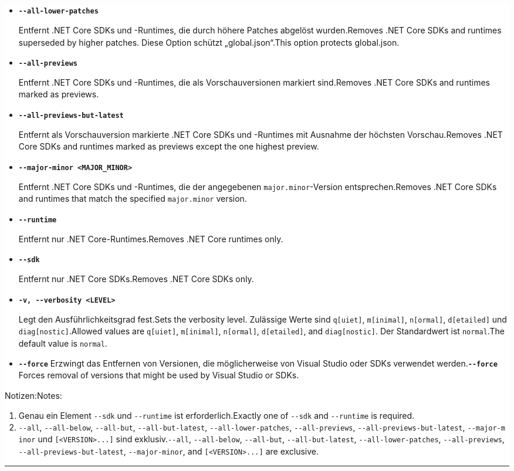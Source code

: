 * **`--all-lower-patches`**

  <span data-ttu-id="3cc35-200">Entfernt .NET Core SDKs und -Runtimes, die durch höhere Patches abgelöst wurden.</span><span class="sxs-lookup"><span data-stu-id="3cc35-200">Removes .NET Core SDKs and runtimes superseded by higher patches.</span></span> <span data-ttu-id="3cc35-201">Diese Option schützt „global.json“.</span><span class="sxs-lookup"><span data-stu-id="3cc35-201">This option protects global.json.</span></span>

* **`--all-previews`**

  <span data-ttu-id="3cc35-202">Entfernt .NET Core SDKs und -Runtimes, die als Vorschauversionen markiert sind.</span><span class="sxs-lookup"><span data-stu-id="3cc35-202">Removes .NET Core SDKs and runtimes marked as previews.</span></span>

* **`--all-previews-but-latest`**

  <span data-ttu-id="3cc35-203">Entfernt als Vorschauversion markierte .NET Core SDKs und -Runtimes mit Ausnahme der höchsten Vorschau.</span><span class="sxs-lookup"><span data-stu-id="3cc35-203">Removes .NET Core SDKs and runtimes marked as previews except the one highest preview.</span></span>

* **`--major-minor <MAJOR_MINOR>`**

  <span data-ttu-id="3cc35-204">Entfernt .NET Core SDKs und -Runtimes, die der angegebenen `major.minor`-Version entsprechen.</span><span class="sxs-lookup"><span data-stu-id="3cc35-204">Removes .NET Core SDKs and runtimes that match the specified `major.minor` version.</span></span>

* **`--runtime`**

  <span data-ttu-id="3cc35-205">Entfernt nur .NET Core-Runtimes.</span><span class="sxs-lookup"><span data-stu-id="3cc35-205">Removes .NET Core runtimes only.</span></span>

* **`--sdk`**

  <span data-ttu-id="3cc35-206">Entfernt nur .NET Core SDKs.</span><span class="sxs-lookup"><span data-stu-id="3cc35-206">Removes .NET Core SDKs only.</span></span>

* **`-v, --verbosity <LEVEL>`**

  <span data-ttu-id="3cc35-207">Legt den Ausführlichkeitsgrad fest.</span><span class="sxs-lookup"><span data-stu-id="3cc35-207">Sets the verbosity level.</span></span> <span data-ttu-id="3cc35-208">Zulässige Werte sind `q[uiet]`, `m[inimal]`, `n[ormal]`, `d[etailed]` und `diag[nostic]`.</span><span class="sxs-lookup"><span data-stu-id="3cc35-208">Allowed values are `q[uiet]`, `m[inimal]`, `n[ormal]`, `d[etailed]`, and `diag[nostic]`.</span></span> <span data-ttu-id="3cc35-209">Der Standardwert ist `normal`.</span><span class="sxs-lookup"><span data-stu-id="3cc35-209">The default value is `normal`.</span></span>
  
* <span data-ttu-id="3cc35-210">**`--force`** Erzwingt das Entfernen von Versionen, die möglicherweise von Visual Studio oder SDKs verwendet werden.</span><span class="sxs-lookup"><span data-stu-id="3cc35-210">**`--force`** Forces removal of versions that might be used by Visual Studio or SDKs.</span></span>

<span data-ttu-id="3cc35-211">Notizen:</span><span class="sxs-lookup"><span data-stu-id="3cc35-211">Notes:</span></span>

1. <span data-ttu-id="3cc35-212">Genau ein Element `--sdk` und `--runtime` ist erforderlich.</span><span class="sxs-lookup"><span data-stu-id="3cc35-212">Exactly one of `--sdk` and `--runtime` is required.</span></span>
2. <span data-ttu-id="3cc35-213">`--all`, `--all-below`, `--all-but`, `--all-but-latest`, `--all-lower-patches`, `--all-previews`, `--all-previews-but-latest`, `--major-minor` und `[<VERSION>...]` sind exklusiv.</span><span class="sxs-lookup"><span data-stu-id="3cc35-213">`--all`, `--all-below`, `--all-but`, `--all-but-latest`, `--all-lower-patches`, `--all-previews`, `--all-previews-but-latest`, `--major-minor`, and `[<VERSION>...]` are exclusive.</span></span>

---